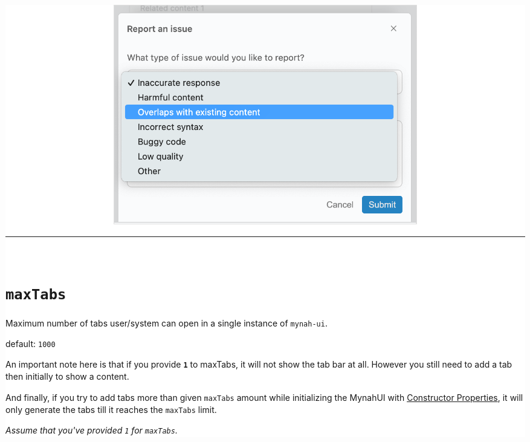 <p align="center">
  <img src="./img/feedbackOptions.png" alt="feedbackOptions" style="max-width:500px; width:100%;border: 1px solid #e0e0e0;">
</p>

---

<p><br/></p>

# `maxTabs`
Maximum number of tabs user/system can open in a single instance of `mynah-ui`.

default: `1000`

An important note here is that if you provide **`1`** to maxTabs, it will not show the tab bar at all. However you still need to add a tab then initially to show a content.

And finally, if you try to add tabs more than given `maxTabs` amount while initializing the MynahUI with [Constructor Properties](./PROPERTIES.md), it will only generate the tabs till it reaches the `maxTabs` limit.

_Assume that you've provided `1` for `maxTabs`._

